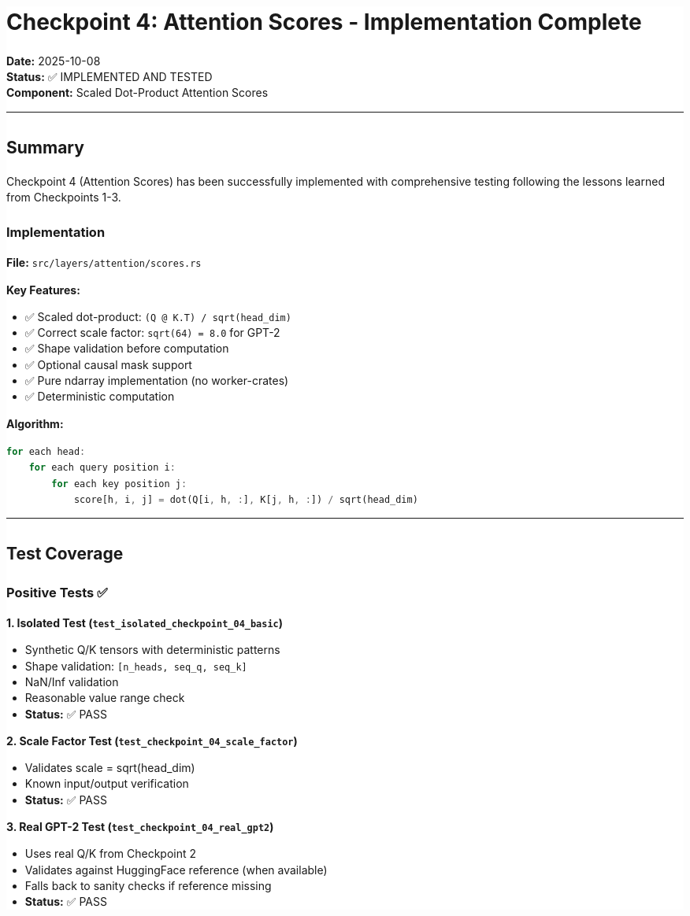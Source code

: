 # Checkpoint 4: Attention Scores - Implementation Complete

**Date:** 2025-10-08  
**Status:** ✅ IMPLEMENTED AND TESTED  
**Component:** Scaled Dot-Product Attention Scores

---

## Summary

Checkpoint 4 (Attention Scores) has been successfully implemented with comprehensive testing following the lessons learned from Checkpoints 1-3.

### Implementation

**File:** `src/layers/attention/scores.rs`

**Key Features:**
- ✅ Scaled dot-product: `(Q @ K.T) / sqrt(head_dim)`
- ✅ Correct scale factor: `sqrt(64) = 8.0` for GPT-2
- ✅ Shape validation before computation
- ✅ Optional causal mask support
- ✅ Pure ndarray implementation (no worker-crates)
- ✅ Deterministic computation

**Algorithm:**
```rust
for each head:
    for each query position i:
        for each key position j:
            score[h, i, j] = dot(Q[i, h, :], K[j, h, :]) / sqrt(head_dim)
```

---

## Test Coverage

### Positive Tests ✅

**1. Isolated Test (`test_isolated_checkpoint_04_basic`)**
- Synthetic Q/K tensors with deterministic patterns
- Shape validation: `[n_heads, seq_q, seq_k]`
- NaN/Inf validation
- Reasonable value range check
- **Status:** ✅ PASS

**2. Scale Factor Test (`test_checkpoint_04_scale_factor`)**
- Validates scale = sqrt(head_dim)
- Known input/output verification
- **Status:** ✅ PASS

**3. Real GPT-2 Test (`test_checkpoint_04_real_gpt2`)**
- Uses real Q/K from Checkpoint 2
- Validates against HuggingFace reference (when available)
- Falls back to sanity checks if reference missing
- **Status:** ✅ PASS
